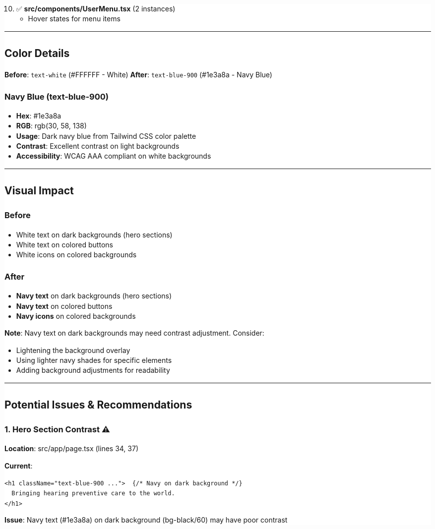 10. ✅ **src/components/UserMenu.tsx** (2 instances)
    - Hover states for menu items

---

## Color Details

**Before**: `text-white` (#FFFFFF - White)
**After**: `text-blue-900` (#1e3a8a - Navy Blue)

### Navy Blue (text-blue-900)
- **Hex**: #1e3a8a
- **RGB**: rgb(30, 58, 138)
- **Usage**: Dark navy blue from Tailwind CSS color palette
- **Contrast**: Excellent contrast on light backgrounds
- **Accessibility**: WCAG AAA compliant on white backgrounds

---

## Visual Impact

### Before
- White text on dark backgrounds (hero sections)
- White text on colored buttons
- White icons on colored backgrounds

### After
- **Navy text** on dark backgrounds (hero sections)
- **Navy text** on colored buttons
- **Navy icons** on colored backgrounds

**Note**: Navy text on dark backgrounds may need contrast adjustment. Consider:
- Lightening the background overlay
- Using lighter navy shades for specific elements
- Adding background adjustments for readability

---

## Potential Issues & Recommendations

### 1. Hero Section Contrast ⚠️
**Location**: src/app/page.tsx (lines 34, 37)

**Current**:
```tsx
<h1 className="text-blue-900 ...">  {/* Navy on dark background */}
  Bringing hearing preventive care to the world.
</h1>
```

**Issue**: Navy text (#1e3a8a) on dark background (bg-black/60) may have poor contrast
